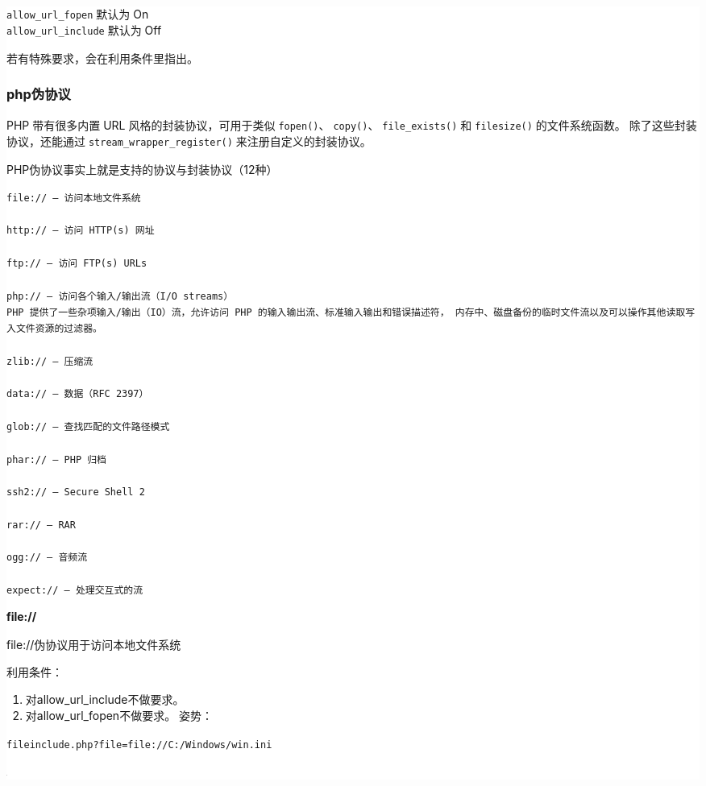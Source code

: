 `allow_url_fopen` 默认为 On<br>`allow_url_include` 默认为 Off

若有特殊要求，会在利用条件里指出。

### <a class="reference-link" name="php%E4%BC%AA%E5%8D%8F%E8%AE%AE"></a>php伪协议

PHP 带有很多内置 URL 风格的封装协议，可用于类似 `fopen()`、 `copy()`、 `file_exists()` 和 `filesize()` 的文件系统函数。 除了这些封装协议，还能通过 `stream_wrapper_register()` 来注册自定义的封装协议。

PHP伪协议事实上就是支持的协议与封装协议（12种）

```
file:// — 访问本地文件系统

http:// — 访问 HTTP(s) 网址

ftp:// — 访问 FTP(s) URLs

php:// — 访问各个输入/输出流（I/O streams）
PHP 提供了一些杂项输入/输出（IO）流，允许访问 PHP 的输入输出流、标准输入输出和错误描述符， 内存中、磁盘备份的临时文件流以及可以操作其他读取写入文件资源的过滤器。

zlib:// — 压缩流

data:// — 数据（RFC 2397）

glob:// — 查找匹配的文件路径模式

phar:// — PHP 归档

ssh2:// — Secure Shell 2

rar:// — RAR

ogg:// — 音频流

expect:// — 处理交互式的流
```

**<a class="reference-link" name="file://"></a>file://**

file://伪协议用于访问本地文件系统

利用条件：
1. 对allow_url_include不做要求。
1. 对allow_url_fopen不做要求。
姿势：

```
fileinclude.php?file=file://C:/Windows/win.ini
```

[![](data:image/png;base64,iVBORw0KGgoAAAANSUhEUgAAAAEAAAABCAYAAAAfFcSJAAAAAXNSR0IArs4c6QAAAARnQU1BAACxjwv8YQUAAAAJcEhZcwAADsQAAA7EAZUrDhsAAAANSURBVBhXYzh8+PB/AAffA0nNPuCLAAAAAElFTkSuQmCC)](https://p3.ssl.qhimg.com/t01e01dacbd448af196.png)
